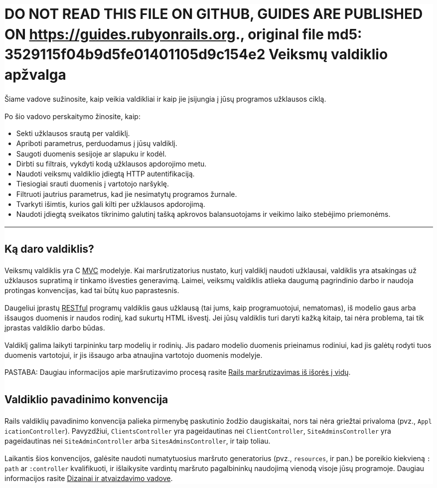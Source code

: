 **DO NOT READ THIS FILE ON GITHUB, GUIDES ARE PUBLISHED ON https://guides.rubyonrails.org.**, original file md5: 3529115f04b9d5fe01401105d9c154e2
Veiksmų valdiklio apžvalga
==========================

Šiame vadove sužinosite, kaip veikia valdikliai ir kaip jie įsijungia į jūsų programos užklausos ciklą.

Po šio vadovo perskaitymo žinosite, kaip:

* Sekti užklausos srautą per valdiklį.
* Apriboti parametrus, perduodamus į jūsų valdiklį.
* Saugoti duomenis sesijoje ar slapuku ir kodėl.
* Dirbti su filtrais, vykdyti kodą užklausos apdorojimo metu.
* Naudoti veiksmų valdiklio įdiegtą HTTP autentifikaciją.
* Tiesiogiai srauti duomenis į vartotojo naršyklę.
* Filtruoti jautrius parametrus, kad jie nesimatytų programos žurnale.
* Tvarkyti išimtis, kurios gali kilti per užklausos apdorojimą.
* Naudoti įdiegtą sveikatos tikrinimo galutinį tašką apkrovos balansuotojams ir veikimo laiko stebėjimo priemonėms.

--------------------------------------------------------------------------------

Ką daro valdiklis?
--------------------------

Veiksmų valdiklis yra C [MVC](https://en.wikipedia.org/wiki/Model%E2%80%93view%E2%80%93controller) modelyje. Kai maršrutizatorius nustato, kurį valdiklį naudoti užklausai, valdiklis yra atsakingas už užklausos supratimą ir tinkamo išvesties generavimą. Laimei, veiksmų valdiklis atlieka daugumą pagrindinio darbo ir naudoja protingas konvencijas, kad tai būtų kuo paprastesnis.

Daugeliui įprastų [RESTful](https://en.wikipedia.org/wiki/Representational_state_transfer) programų valdiklis gaus užklausą (tai jums, kaip programuotojui, nematomas), iš modelio gaus arba išsaugos duomenis ir naudos rodinį, kad sukurtų HTML išvestį. Jei jūsų valdiklis turi daryti kažką kitaip, tai nėra problema, tai tik įprastas valdiklio darbo būdas.

Valdiklį galima laikyti tarpininku tarp modelių ir rodinių. Jis padaro modelio duomenis prieinamus rodiniui, kad jis galėtų rodyti tuos duomenis vartotojui, ir jis išsaugo arba atnaujina vartotojo duomenis modelyje.

PASTABA: Daugiau informacijos apie maršrutizavimo procesą rasite [Rails maršrutizavimas iš išorės į vidų](routing.html).

Valdiklio pavadinimo konvencija
----------------------------

Rails valdiklių pavadinimo konvencija palieka pirmenybę paskutinio žodžio daugiskaitai, nors tai nėra griežtai privaloma (pvz., `ApplicationController`). Pavyzdžiui, `ClientsController` yra pageidautinas nei `ClientController`, `SiteAdminsController` yra pageidautinas nei `SiteAdminController` arba `SitesAdminsController`, ir taip toliau.

Laikantis šios konvencijos, galėsite naudoti numatytuosius maršruto generatorius (pvz., `resources`, ir pan.) be poreikio kiekvieną `:path` ar `:controller` kvalifikuoti, ir išlaikysite vardintų maršruto pagalbininkų naudojimą vienodą visoje jūsų programoje. Daugiau informacijos rasite [Dizainai ir atvaizdavimo vadove](layouts_and_rendering.html).
